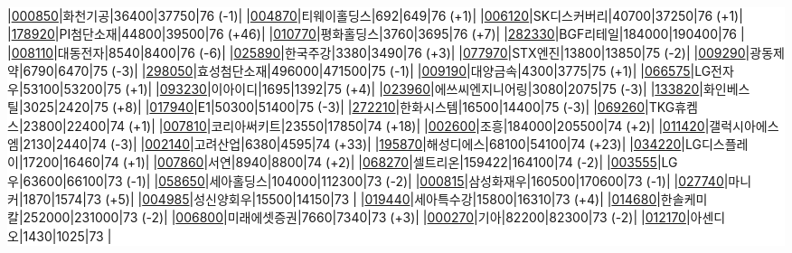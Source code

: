 |[000850](https://finance.daum.net/quotes/A000850)|화천기공|36400|37750|76 (-1)|
|[004870](https://finance.daum.net/quotes/A004870)|티웨이홀딩스|692|649|76 (+1)|
|[006120](https://finance.daum.net/quotes/A006120)|SK디스커버리|40700|37250|76 (+1)|
|[178920](https://finance.daum.net/quotes/A178920)|PI첨단소재|44800|39500|76 (+46)|
|[010770](https://finance.daum.net/quotes/A010770)|평화홀딩스|3760|3695|76 (+7)|
|[282330](https://finance.daum.net/quotes/A282330)|BGF리테일|184000|190400|76 |
|[008110](https://finance.daum.net/quotes/A008110)|대동전자|8540|8400|76 (-6)|
|[025890](https://finance.daum.net/quotes/A025890)|한국주강|3380|3490|76 (+3)|
|[077970](https://finance.daum.net/quotes/A077970)|STX엔진|13800|13850|75 (-2)|
|[009290](https://finance.daum.net/quotes/A009290)|광동제약|6790|6470|75 (-3)|
|[298050](https://finance.daum.net/quotes/A298050)|효성첨단소재|496000|471500|75 (-1)|
|[009190](https://finance.daum.net/quotes/A009190)|대양금속|4300|3775|75 (+1)|
|[066575](https://finance.daum.net/quotes/A066575)|LG전자우|53100|53200|75 (+1)|
|[093230](https://finance.daum.net/quotes/A093230)|이아이디|1695|1392|75 (+4)|
|[023960](https://finance.daum.net/quotes/A023960)|에쓰씨엔지니어링|3080|2075|75 (-3)|
|[133820](https://finance.daum.net/quotes/A133820)|화인베스틸|3025|2420|75 (+8)|
|[017940](https://finance.daum.net/quotes/A017940)|E1|50300|51400|75 (-3)|
|[272210](https://finance.daum.net/quotes/A272210)|한화시스템|16500|14400|75 (-3)|
|[069260](https://finance.daum.net/quotes/A069260)|TKG휴켐스|23800|22400|74 (+1)|
|[007810](https://finance.daum.net/quotes/A007810)|코리아써키트|23550|17850|74 (+18)|
|[002600](https://finance.daum.net/quotes/A002600)|조흥|184000|205500|74 (+2)|
|[011420](https://finance.daum.net/quotes/A011420)|갤럭시아에스엠|2130|2440|74 (-3)|
|[002140](https://finance.daum.net/quotes/A002140)|고려산업|6380|4595|74 (+33)|
|[195870](https://finance.daum.net/quotes/A195870)|해성디에스|68100|54100|74 (+23)|
|[034220](https://finance.daum.net/quotes/A034220)|LG디스플레이|17200|16460|74 (+1)|
|[007860](https://finance.daum.net/quotes/A007860)|서연|8940|8800|74 (+2)|
|[068270](https://finance.daum.net/quotes/A068270)|셀트리온|159422|164100|74 (-2)|
|[003555](https://finance.daum.net/quotes/A003555)|LG우|63600|66100|73 (-1)|
|[058650](https://finance.daum.net/quotes/A058650)|세아홀딩스|104000|112300|73 (-2)|
|[000815](https://finance.daum.net/quotes/A000815)|삼성화재우|160500|170600|73 (-1)|
|[027740](https://finance.daum.net/quotes/A027740)|마니커|1870|1574|73 (+5)|
|[004985](https://finance.daum.net/quotes/A004985)|성신양회우|15500|14150|73 |
|[019440](https://finance.daum.net/quotes/A019440)|세아특수강|15800|16310|73 (+4)|
|[014680](https://finance.daum.net/quotes/A014680)|한솔케미칼|252000|231000|73 (-2)|
|[006800](https://finance.daum.net/quotes/A006800)|미래에셋증권|7660|7340|73 (+3)|
|[000270](https://finance.daum.net/quotes/A000270)|기아|82200|82300|73 (-2)|
|[012170](https://finance.daum.net/quotes/A012170)|아센디오|1430|1025|73 |